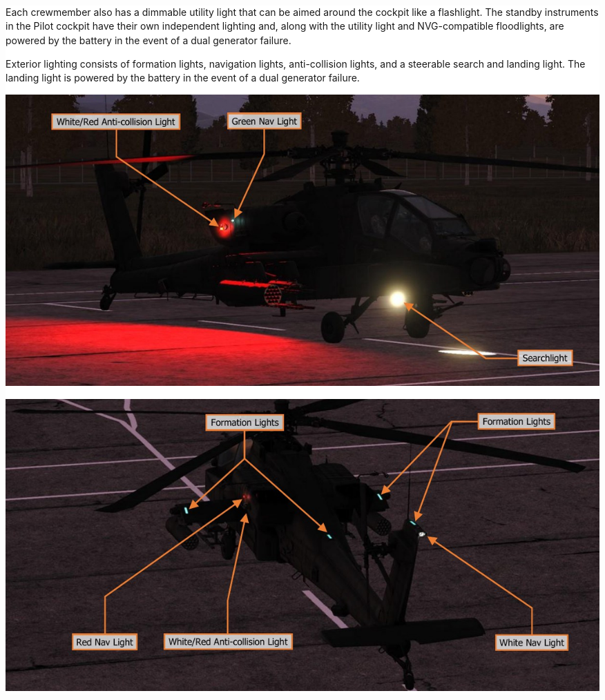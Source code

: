 Each crewmember also has a dimmable utility light that can be aimed around the cockpit like a flashlight. The
standby instruments in the Pilot cockpit have their own independent lighting and, along with the utility light and
NVG-compatible floodlights, are powered by the battery in the event of a dual generator failure.

Exterior lighting consists of formation lights, navigation lights, anti-collision lights, and a steerable search and
landing light. The landing light is powered by the battery in the event of a dual generator failure.

![](img/img-45-1-screen.jpg)

![](img/img-45-2-screen.jpg)

